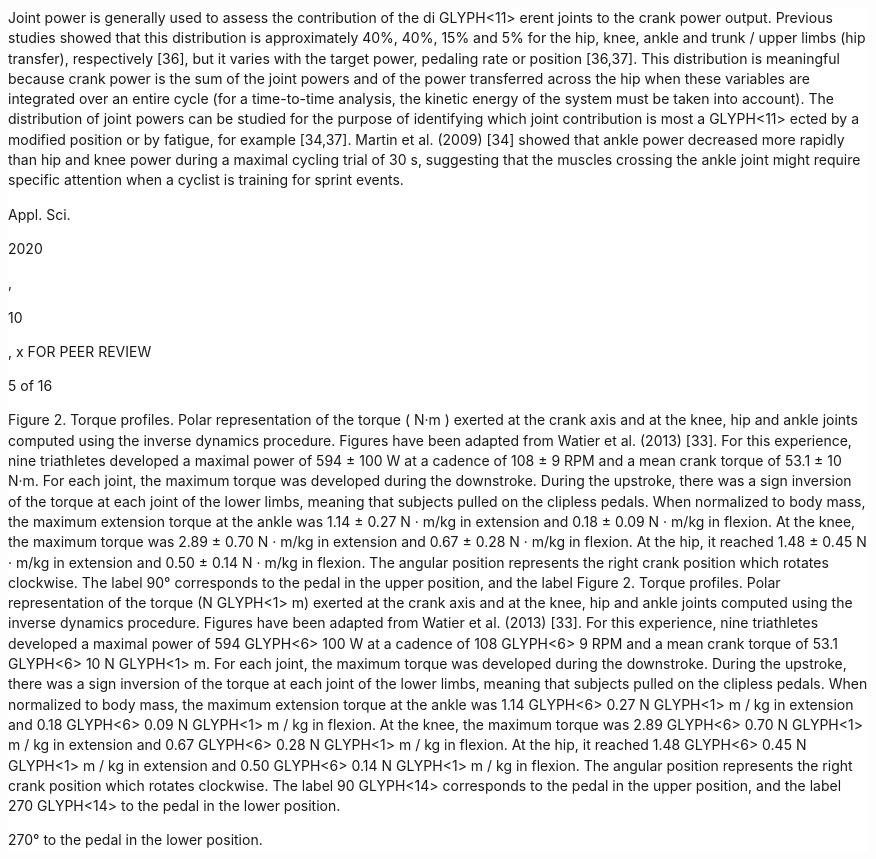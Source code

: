 Joint power is generally used to assess the contribution of the di GLYPH&lt;11&gt; erent joints to the crank power output. Previous studies showed that this distribution is approximately 40%, 40%, 15% and 5% for the hip, knee, ankle and trunk / upper limbs (hip transfer), respectively [36], but it varies with the target power, pedaling rate or position [36,37]. This distribution is meaningful because crank power is the sum of the joint powers and of the power transferred across the hip when these variables are integrated over an entire cycle (for a time-to-time analysis, the kinetic energy of the system must be taken into account). The distribution of joint powers can be studied for the purpose of identifying which joint contribution is most a GLYPH&lt;11&gt; ected by a modified position or by fatigue, for example [34,37]. Martin et al. (2009) [34] showed that ankle power decreased more rapidly than hip and knee power during a maximal cycling trial of 30 s, suggesting that the muscles crossing the ankle joint might require specific attention when a cyclist is training for sprint events.

Appl. Sci.

2020

,

10

, x FOR PEER REVIEW

5 of 16

Figure 2. Torque profiles. Polar representation of the torque ( N·m ) exerted at the crank axis and at the knee,  hip  and  ankle  joints  computed  using  the  inverse  dynamics  procedure.  Figures  have  been adapted from Watier et al. (2013) [33]. For this experience, nine triathletes developed a maximal power of 594 ± 100 W at a cadence of 108 ± 9 RPM and a mean crank torque of 53.1 ± 10 N·m. For each joint, the maximum torque was developed during the downstroke. During the upstroke, there was a sign inversion of the torque at each joint of the lower limbs, meaning that subjects pulled on the clipless pedals. When normalized to body mass, the maximum extension torque at the ankle was 1.14 ± 0.27 N · m/kg in extension and 0.18 ± 0.09 N · m/kg in flexion. At the knee, the maximum torque was 2.89 ± 0.70 N · m/kg in extension and 0.67 ± 0.28 N · m/kg in flexion. At the hip, it reached 1.48 ± 0.45 N · m/kg in extension and 0.50 ± 0.14 N · m/kg in flexion. The angular position represents the right crank position which rotates clockwise. The label 90° corresponds to the pedal in the upper position, and the label Figure 2. Torque profiles. Polar representation of the torque (N GLYPH&lt;1&gt; m) exerted at the crank axis and at the knee, hip and ankle joints computed using the inverse dynamics procedure. Figures have been adapted from Watier et al. (2013) [33]. For this experience, nine triathletes developed a maximal power of 594 GLYPH&lt;6&gt; 100 W at a cadence of 108 GLYPH&lt;6&gt; 9 RPM and a mean crank torque of 53.1 GLYPH&lt;6&gt; 10 N GLYPH&lt;1&gt; m. For each joint, the maximum torque was developed during the downstroke. During the upstroke, there was a sign inversion of the torque at each joint of the lower limbs, meaning that subjects pulled on the clipless pedals. When normalized to body mass, the maximum extension torque at the ankle was 1.14 GLYPH&lt;6&gt; 0.27 N GLYPH&lt;1&gt; m / kg in extension and 0.18 GLYPH&lt;6&gt; 0.09 N GLYPH&lt;1&gt; m / kg in flexion. At the knee, the maximum torque was 2.89 GLYPH&lt;6&gt; 0.70 N GLYPH&lt;1&gt; m / kg in extension and 0.67 GLYPH&lt;6&gt; 0.28 N GLYPH&lt;1&gt; m / kg in flexion. At the hip, it reached 1.48 GLYPH&lt;6&gt; 0.45 N GLYPH&lt;1&gt; m / kg in extension and 0.50 GLYPH&lt;6&gt; 0.14 N GLYPH&lt;1&gt; m / kg in flexion. The angular position represents the right crank position which rotates clockwise. The label 90 GLYPH&lt;14&gt; corresponds to the pedal in the upper position, and the label 270 GLYPH&lt;14&gt; to the pedal in the lower position.



270° to the pedal in the lower position.
